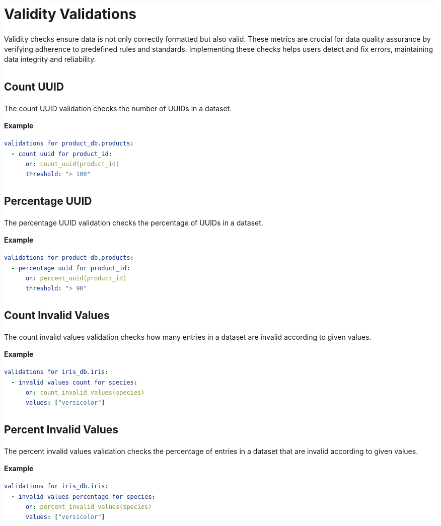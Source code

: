 # **Validity Validations**

Validity checks ensure data is not only correctly formatted but also valid. These metrics are crucial for data quality assurance by verifying adherence to predefined rules and standards. Implementing these checks helps users detect and fix errors, maintaining data integrity and reliability.

## Count UUID

The count UUID validation checks the number of UUIDs in a dataset.

**Example**

```yaml title="dcs_config.yaml"
validations for product_db.products:
  - count uuid for product_id:
      on: count_uuid(product_id)
      threshold: "> 100"
```

## Percentage UUID

The percentage UUID validation checks the percentage of UUIDs in a dataset.

**Example**

```yaml title="dcs_config.yaml"
validations for product_db.products:
  - percentage uuid for product_id:
      on: percent_uuid(product_id)
      threshold: "> 90"
```

##  Count Invalid Values

The count invalid values validation checks how many entries in a dataset are invalid according to given values.

**Example**
```yaml title="dcs_config.yaml"
validations for iris_db.iris:
  - invalid values count for species:
      on: count_invalid_values(species)
      values: ["versicolor"]
```

## Percent Invalid Values
The percent invalid values validation checks the percentage of entries in a dataset that are invalid according to given values.

**Example**

```yaml title="dcs_config.yaml"
validations for iris_db.iris:
  - invalid values percentage for species:
      on: percent_invalid_values(species)
      values: ["versicolor"]
```
